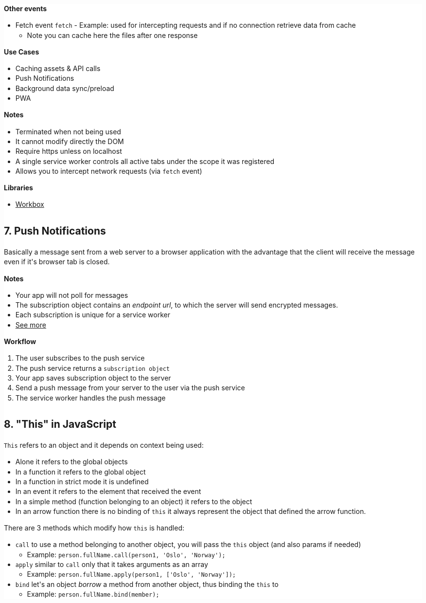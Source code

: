 **Other events**
- Fetch event `fetch` - Example: used for intercepting requests and if no connection retrieve data from cache
  - Note you can cache here the files after one response

**Use Cases**
- Caching assets & API calls
- Push Notifications
- Background data sync/preload
- PWA

**Notes**
- Terminated when not being used
- It cannot modify directly the DOM
- Require https unless on localhost
- A single service worker controls all active tabs under the scope it was registered
- Allows you to intercept network requests (via `fetch` event)

**Libraries**
- [Workbox](https://developer.chrome.com/docs/workbox/)

## 7. Push Notifications

Basically a message sent from a web server to a browser application with the advantage that 
the client will receive the message even if it's browser tab is closed.

**Notes**
- Your app will not poll for messages
- The subscription object contains an *endpoint url*, to which the server will send encrypted messages.
- Each subscription is unique for a service worker
- [See more](https://www.youtube.com/watch?v=N9zpRvFRmj8)

**Workflow**
1. The user subscribes to the push service
2. The push service returns a `subscription object`
3. Your app saves subscription object to the server
4. Send a push message from your server to the user via the push service
5. The service worker handles the push message

## 8. "This" in JavaScript

`This` refers to an object and it depends on context being used:
- Alone it refers to the global objects
- In a function it refers to the global object
- In a function in strict mode it is undefined
- In an event it refers to the element that received the event
- In a simple method (function belonging to an object) it refers to the object
- In an arrow function there is no binding of `this` it always represent the object that defined the arrow function.

There are 3 methods which modify how `this` is handled:
- `call` to use a method belonging to another object, you will pass the `this` object (and also params if needed)
  - Example: ```person.fullName.call(person1, 'Oslo', 'Norway');```
- `apply` similar to `call` only that it takes arguments as an array
  - Example: ```person.fullName.apply(person1, ['Oslo', 'Norway']);```
- `bind` let's an object *borrow* a method from another object, thus binding the `this` to 
  - Example: ```person.fullName.bind(member);```
  